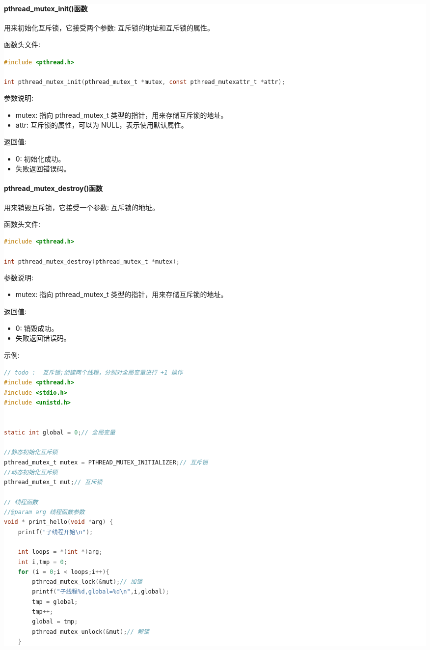 #### pthread_mutex_init()函数
用来初始化互斥锁，它接受两个参数: 互斥锁的地址和互斥锁的属性。

函数头文件:
```c
#include <pthread.h>

int pthread_mutex_init(pthread_mutex_t *mutex, const pthread_mutexattr_t *attr);
```

参数说明:

- mutex: 指向 pthread_mutex_t 类型的指针，用来存储互斥锁的地址。
- attr: 互斥锁的属性，可以为 NULL，表示使用默认属性。

返回值:

- 0: 初始化成功。
- 失败返回错误码。

#### pthread_mutex_destroy()函数
用来销毁互斥锁，它接受一个参数: 互斥锁的地址。

函数头文件:
```c
#include <pthread.h>

int pthread_mutex_destroy(pthread_mutex_t *mutex);
```

参数说明:

- mutex: 指向 pthread_mutex_t 类型的指针，用来存储互斥锁的地址。

返回值:

- 0: 销毁成功。
- 失败返回错误码。

示例:
```c
// todo :  互斥锁;创建两个线程，分别对全局变量进⾏ +1 操作
#include <pthread.h>
#include <stdio.h>
#include <unistd.h>


static int global = 0;// 全局变量

//静态初始化互斥锁
pthread_mutex_t mutex = PTHREAD_MUTEX_INITIALIZER;// 互斥锁
//动态初始化互斥锁
pthread_mutex_t mut;// 互斥锁

// 线程函数
//@param arg 线程函数参数
void * print_hello(void *arg) {
    printf("子线程开始\n");

    int loops = *(int *)arg;
    int i,tmp = 0;
    for (i = 0;i < loops;i++){
        pthread_mutex_lock(&mut);// 加锁
        printf("子线程%d,global=%d\n",i,global);
        tmp = global;
        tmp++;
        global = tmp;
        pthread_mutex_unlock(&mut);// 解锁
    }
```
